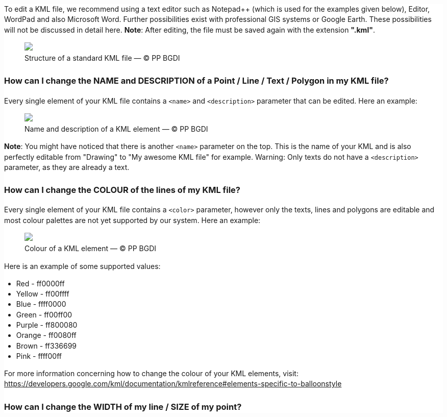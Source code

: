 To edit a KML file, we recommend using a text editor such as Notepad++ (which is used for the examples given below), Editor, WordPad and also Microsoft Word. Further possibilities exist with professional GIS systems or Google Earth. These possibilities will not be discussed in detail here.
**Note**: After editing, the file must be saved again with the extension **".kml"**.

<figure>
    <img src="../../static/cms/kml_gpx_07.avif" style="background-color: white">
    <figcaption>Structure of a standard KML file — © PP BGDI</figcaption>
</figure>

### How can I change the NAME and DESCRIPTION of a Point / Line / Text / Polygon in my KML file?

Every single element of your KML file contains a `<name>` and `<description>` parameter that can be edited. Here an example:

<figure>
    <img src="../../static/cms/kml_gpx_08.avif" style="background-color: white">
    <figcaption>Name and description of a KML element — © PP BGDI</figcaption>
</figure>

**Note**: You might have noticed that there is another `<name>` parameter on the top. This is the name of your KML and is also perfectly editable from "Drawing" to "My awesome KML file" for example.
Warning: Only texts do not have a `<description>` parameter, as they are already a text.

### How can I change the COLOUR of the lines of my KML file?

Every single element of your KML file contains a `<color>` parameter, however only the texts, lines and polygons are editable and most colour palettes are not yet supported by our system. Here an example:

<figure>
    <img src="../../static/cms/kml_gpx_09.avif" style="background-color: white">
    <figcaption>Colour of a KML element — © PP BGDI</figcaption>
</figure>

Here is an example of some supported values:

- Red - ff0000ff
- Yellow - ff00ffff
- Blue - ffff0000
- Green - ff00ff00
- Purple - ff800080
- Orange - ff0080ff
- Brown - ff336699
- Pink - ffff00ff

For more information concerning how to change the colour of your KML elements, visit: https://developers.google.com/kml/documentation/kmlreference#elements-specific-to-balloonstyle

### How can I change the WIDTH of my line / SIZE of my point?
